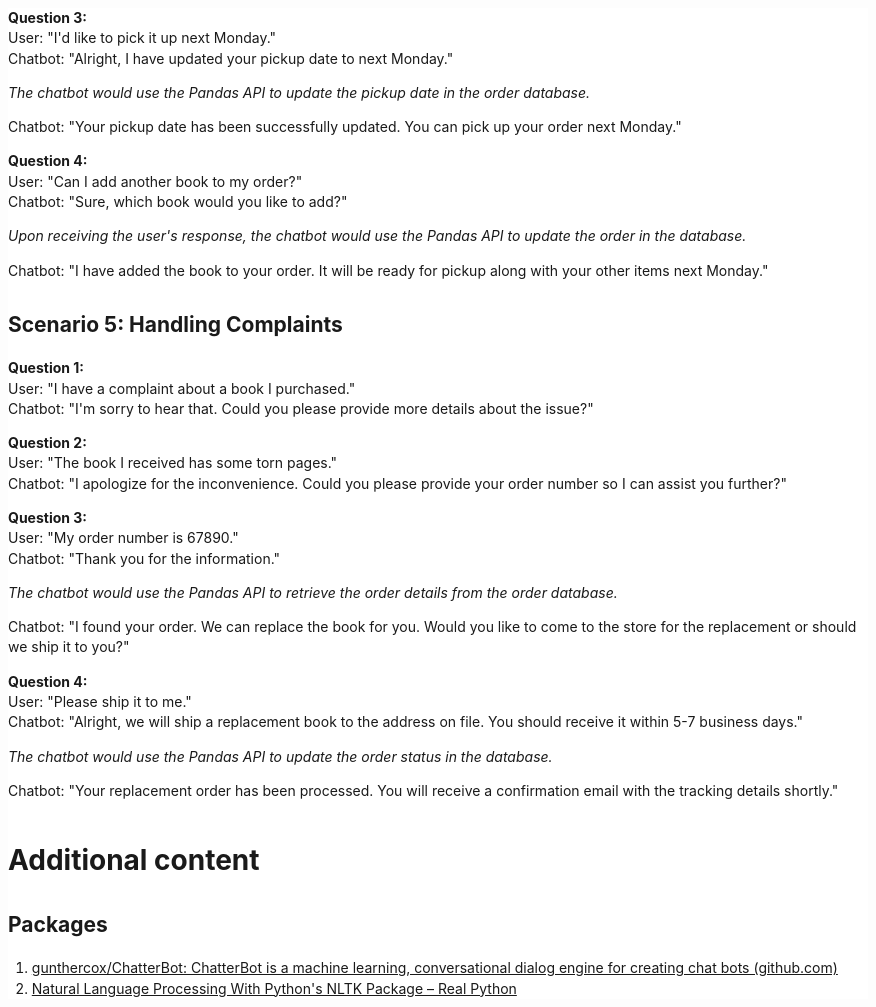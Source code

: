 **Question 3:**  
User: "I'd like to pick it up next Monday."  
Chatbot: "Alright, I have updated your pickup date to next Monday."

*The chatbot would use the Pandas API to update the pickup date in the order database.*

Chatbot: "Your pickup date has been successfully updated. You can pick up your order next Monday."

**Question 4:**  
User: "Can I add another book to my order?"  
Chatbot: "Sure, which book would you like to add?"

*Upon receiving the user's response, the chatbot would use the Pandas API to update the order in the database.*

Chatbot: "I have added the book to your order. It will be ready for pickup along with your other items next Monday."
## Scenario 5: Handling Complaints
**Question 1:**  
User: "I have a complaint about a book I purchased."  
Chatbot: "I'm sorry to hear that. Could you please provide more details about the issue?"

**Question 2:**  
User: "The book I received has some torn pages."  
Chatbot: "I apologize for the inconvenience. Could you please provide your order number so I can assist you further?"

**Question 3:**  
User: "My order number is 67890."  
Chatbot: "Thank you for the information."

*The chatbot would use the Pandas API to retrieve the order details from the order database.*

Chatbot: "I found your order. We can replace the book for you. Would you like to come to the store for the replacement or should we ship it to you?"

**Question 4:**  
User: "Please ship it to me."  
Chatbot: "Alright, we will ship a replacement book to the address on file. You should receive it within 5-7 business days."

*The chatbot would use the Pandas API to update the order status in the database.*

Chatbot: "Your replacement order has been processed. You will receive a confirmation email with the tracking details shortly."



# Additional content
## Packages
1. [gunthercox/ChatterBot: ChatterBot is a machine learning, conversational dialog engine for creating chat bots (github.com)](https://github.com/gunthercox/ChatterBot)
2. [Natural Language Processing With Python's NLTK Package – Real Python](https://realpython.com/nltk-nlp-python/)
